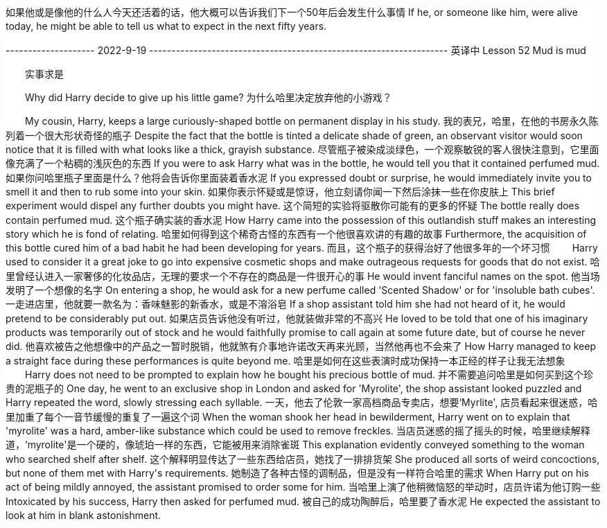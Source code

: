 如果他或是像他的什么人今天还活着的话，他大概可以告诉我们下一个50年后会发生什么事情
If he, or someone like him, were alive today, he might be able to tell us what to expect in the next fifty years.


-------------------- 2022-9-19 -------------------------------------------------------------------
英译中
Lesson 52 Mud is mud

　　实事求是

　　Why did Harry decide to give up his little game?
    为什么哈里决定放弃他的小游戏？

　　My cousin, Harry, keeps a large curiously-shaped bottle on permanent display in his study. 
    我的表兄，哈里，在他的书房永久陈列着一个很大形状奇怪的瓶子
Despite the fact that the bottle is tinted a delicate shade of green, an observant visitor would soon notice that it is filled with what looks like a thick, grayish substance. 
尽管瓶子被染成淡绿色，一个观察敏锐的客人很快注意到，它里面像充满了一个粘稠的浅灰色的东西
If you were to ask Harry what was in the bottle, he would tell you that it contained perfumed mud. 
如果你问哈里瓶子里面是什么？他将会告诉你里面装着香水泥
If you expressed doubt or surprise, he would immediately invite you to smell it and then to rub some into your skin. 
如果你表示怀疑或是惊讶，他立刻请你闻一下然后涂抹一些在你皮肤上
This brief experiment would dispel any further doubts you might have. 
这个简短的实验将驱散你可能有的更多的怀疑
The bottle really does contain perfumed mud. 
这个瓶子确实装的香水泥
How Harry came into the possession of this outlandish stuff makes an interesting story which he is fond of relating. 
哈里如何得到这个稀奇古怪的东西有一个他很喜欢讲的有趣的故事
Furthermore, the acquisition of this bottle cured him of a bad habit he had been developing for years.
而且，这个瓶子的获得治好了他很多年的一个坏习惯
　　Harry used to consider it a great joke to go into expensive cosmetic shops and make outrageous requests for goods that do not exist. 
哈里曾经认进入一家奢侈的化妆品店，无理的要求一个不存在的商品是一件很开心的事
He would invent fanciful names on the spot. 
他当场发明了一个想像的名字
On entering a shop, he would ask for a new perfume called 'Scented Shadow' or for 'insoluble bath cubes'. 
一走进店里，他就要一款名为：香味魅影的新香水，或是不溶浴皂
If a shop assistant told him she had not heard of it, he would pretend to be considerably put out. 
如果店员告诉他没有听过，他就装做非常的不高兴
He loved to be told that one of his imaginary products was temporarily out of stock and he would faithfully promise to call again at some future date, but of course he never did. 
他喜欢被告之他想像中的产品之一暂时脱销，他就煞有介事地许诺改天再来光顾，当然他再也不会来了
How Harry managed to keep a straight face during these performances is quite beyond me.
哈里是如何在这些表演时成功保持一本正经的样子让我无法想象
　　Harry does not need to be prompted to explain how he bought his precious bottle of mud.
    并不需要追问哈里是如何买到这个珍贵的泥瓶子的
One day, he went to an exclusive shop in London and asked for 'Myrolite', the shop assistant looked puzzled and Harry repeated the word, slowly stressing each syllable.
一天，他去了伦敦一家高档商品专卖店，想要‘Myrlite', 店员看起来很迷惑，哈里加重了每个一音节缓慢的重复了一遍这个词
When the woman shook her head in bewilderment, Harry went on to explain that 'myrolite' was a hard, amber-like substance which could be used to remove freckles. 
当店员迷惑的摇了摇头的时候，哈里继续解释道，‘myrolite'是一个硬的，像琥珀一样的东西，它能被用来消除雀斑
This explanation evidently conveyed something to the woman who searched shelf after shelf. 
这个解释明显传达了一些东西给店员，她找了一排排货架
She produced all sorts of weird concoctions, but none of them met with Harry's requirements. 
她制造了各种古怪的调制品，但是没有一样符合哈里的需求
When Harry put on his act of being mildly annoyed, the assistant promised to order some for him. 
当哈里上演了他稍微恼怒的举动时，店员许诺为他订购一些
Intoxicated by his success, Harry then asked for perfumed mud. 
被自己的成功陶醉后，哈里要了香水泥
He expected the assistant to look at him in blank astonishment. 